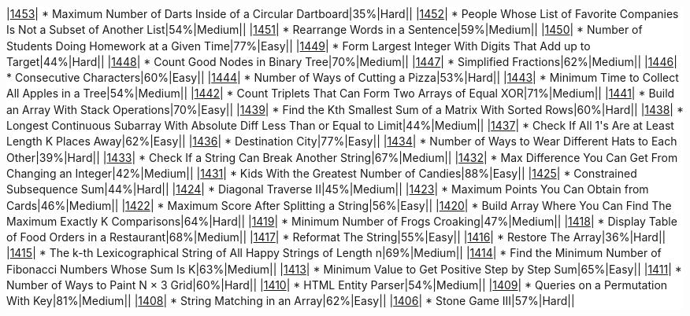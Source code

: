 |[1453](https://leetcode.com/problems/maximum-number-of-darts-inside-of-a-circular-dartboard/)| * Maximum Number of Darts Inside of a Circular Dartboard|35%|Hard||
|[1452](https://leetcode.com/problems/people-whose-list-of-favorite-companies-is-not-a-subset-of-another-list/)| * People Whose List of Favorite Companies Is Not a Subset of Another List|54%|Medium||
|[1451](https://leetcode.com/problems/rearrange-words-in-a-sentence/)| * Rearrange Words in a Sentence|59%|Medium||
|[1450](https://leetcode.com/problems/number-of-students-doing-homework-at-a-given-time/)| * Number of Students Doing Homework at a Given Time|77%|Easy||
|[1449](https://leetcode.com/problems/form-largest-integer-with-digits-that-add-up-to-target/)| * Form Largest Integer With Digits That Add up to Target|44%|Hard||
|[1448](https://leetcode.com/problems/count-good-nodes-in-binary-tree/)| * Count Good Nodes in Binary Tree|70%|Medium||
|[1447](https://leetcode.com/problems/simplified-fractions/)| * Simplified Fractions|62%|Medium||
|[1446](https://leetcode.com/problems/consecutive-characters/)| * Consecutive Characters|60%|Easy||
|[1444](https://leetcode.com/problems/number-of-ways-of-cutting-a-pizza/)| * Number of Ways of Cutting a Pizza|53%|Hard||
|[1443](https://leetcode.com/problems/minimum-time-to-collect-all-apples-in-a-tree/)| * Minimum Time to Collect All Apples in a Tree|54%|Medium||
|[1442](https://leetcode.com/problems/count-triplets-that-can-form-two-arrays-of-equal-xor/)| * Count Triplets That Can Form Two Arrays of Equal XOR|71%|Medium||
|[1441](https://leetcode.com/problems/build-an-array-with-stack-operations/)| * Build an Array With Stack Operations|70%|Easy||
|[1439](https://leetcode.com/problems/find-the-kth-smallest-sum-of-a-matrix-with-sorted-rows/)| * Find the Kth Smallest Sum of a Matrix With Sorted Rows|60%|Hard||
|[1438](https://leetcode.com/problems/longest-continuous-subarray-with-absolute-diff-less-than-or-equal-to-limit/)| * Longest Continuous Subarray With Absolute Diff Less Than or Equal to Limit|44%|Medium||
|[1437](https://leetcode.com/problems/check-if-all-1s-are-at-least-length-k-places-away/)| * Check If All 1&#39;s Are at Least Length K Places Away|62%|Easy||
|[1436](https://leetcode.com/problems/destination-city/)| * Destination City|77%|Easy||
|[1434](https://leetcode.com/problems/number-of-ways-to-wear-different-hats-to-each-other/)| * Number of Ways to Wear Different Hats to Each Other|39%|Hard||
|[1433](https://leetcode.com/problems/check-if-a-string-can-break-another-string/)| * Check If a String Can Break Another String|67%|Medium||
|[1432](https://leetcode.com/problems/max-difference-you-can-get-from-changing-an-integer/)| * Max Difference You Can Get From Changing an Integer|42%|Medium||
|[1431](https://leetcode.com/problems/kids-with-the-greatest-number-of-candies/)| * Kids With the Greatest Number of Candies|88%|Easy||
|[1425](https://leetcode.com/problems/constrained-subsequence-sum/)| * Constrained Subsequence Sum|44%|Hard||
|[1424](https://leetcode.com/problems/diagonal-traverse-ii/)| * Diagonal Traverse II|45%|Medium||
|[1423](https://leetcode.com/problems/maximum-points-you-can-obtain-from-cards/)| * Maximum Points You Can Obtain from Cards|46%|Medium||
|[1422](https://leetcode.com/problems/maximum-score-after-splitting-a-string/)| * Maximum Score After Splitting a String|56%|Easy||
|[1420](https://leetcode.com/problems/build-array-where-you-can-find-the-maximum-exactly-k-comparisons/)| * Build Array Where You Can Find The Maximum Exactly K Comparisons|64%|Hard||
|[1419](https://leetcode.com/problems/minimum-number-of-frogs-croaking/)| * Minimum Number of Frogs Croaking|47%|Medium||
|[1418](https://leetcode.com/problems/display-table-of-food-orders-in-a-restaurant/)| * Display Table of Food Orders in a Restaurant|68%|Medium||
|[1417](https://leetcode.com/problems/reformat-the-string/)| * Reformat The String|55%|Easy||
|[1416](https://leetcode.com/problems/restore-the-array/)| * Restore The Array|36%|Hard||
|[1415](https://leetcode.com/problems/the-k-th-lexicographical-string-of-all-happy-strings-of-length-n/)| * The k-th Lexicographical String of All Happy Strings of Length n|69%|Medium||
|[1414](https://leetcode.com/problems/find-the-minimum-number-of-fibonacci-numbers-whose-sum-is-k/)| * Find the Minimum Number of Fibonacci Numbers Whose Sum Is K|63%|Medium||
|[1413](https://leetcode.com/problems/minimum-value-to-get-positive-step-by-step-sum/)| * Minimum Value to Get Positive Step by Step Sum|65%|Easy||
|[1411](https://leetcode.com/problems/number-of-ways-to-paint-n-3-grid/)| * Number of Ways to Paint N × 3 Grid|60%|Hard||
|[1410](https://leetcode.com/problems/html-entity-parser/)| * HTML Entity Parser|54%|Medium||
|[1409](https://leetcode.com/problems/queries-on-a-permutation-with-key/)| * Queries on a Permutation With Key|81%|Medium||
|[1408](https://leetcode.com/problems/string-matching-in-an-array/)| * String Matching in an Array|62%|Easy||
|[1406](https://leetcode.com/problems/stone-game-iii/)| * Stone Game III|57%|Hard||